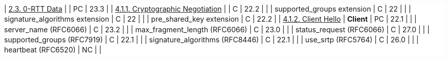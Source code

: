 | [2\.3. 0-RTT Data](https://tools.ietf.org/html/rfc8446#section-2.3)                                             |                                                                                                                                                                                                                                                                                                           | PC    | 23\.3 |
| [4\.1.1. Cryptographic Negotiation](https://tools.ietf.org/html/rfc8446#section-4.1.1)                          |                                                                                                                                                                                                                                                                                                           | C     | 22\.2 |
|                                                                                                                 | supported_groups extension                                                                                                                                                                                                                                                                                | C     | 22    |
|                                                                                                                 | signature_algorithms extension                                                                                                                                                                                                                                                                            | C     | 22    |
|                                                                                                                 | pre_shared_key extension                                                                                                                                                                                                                                                                                  | C     | 22\.2 |
| [4\.1.2. Client Hello](https://tools.ietf.org/html/rfc8446#section-4.1.2)                                       | **Client**                                                                                                                                                                                                                                                                                                | PC    | 22\.1 |
|                                                                                                                 | server_name (RFC6066)                                                                                                                                                                                                                                                                                     | C     | 23\.2 |
|                                                                                                                 | max_fragment_length (RFC6066)                                                                                                                                                                                                                                                                             | C     | 23\.0 |
|                                                                                                                 | status_request (RFC6066)                                                                                                                                                                                                                                                                                  | C     | 27\.0 |
|                                                                                                                 | supported_groups (RFC7919)                                                                                                                                                                                                                                                                                | C     | 22\.1 |
|                                                                                                                 | signature_algorithms (RFC8446)                                                                                                                                                                                                                                                                            | C     | 22\.1 |
|                                                                                                                 | use_srtp (RFC5764)                                                                                                                                                                                                                                                                                        | C     | 26\.0 |
|                                                                                                                 | heartbeat (RFC6520)                                                                                                                                                                                                                                                                                       | NC    |       |